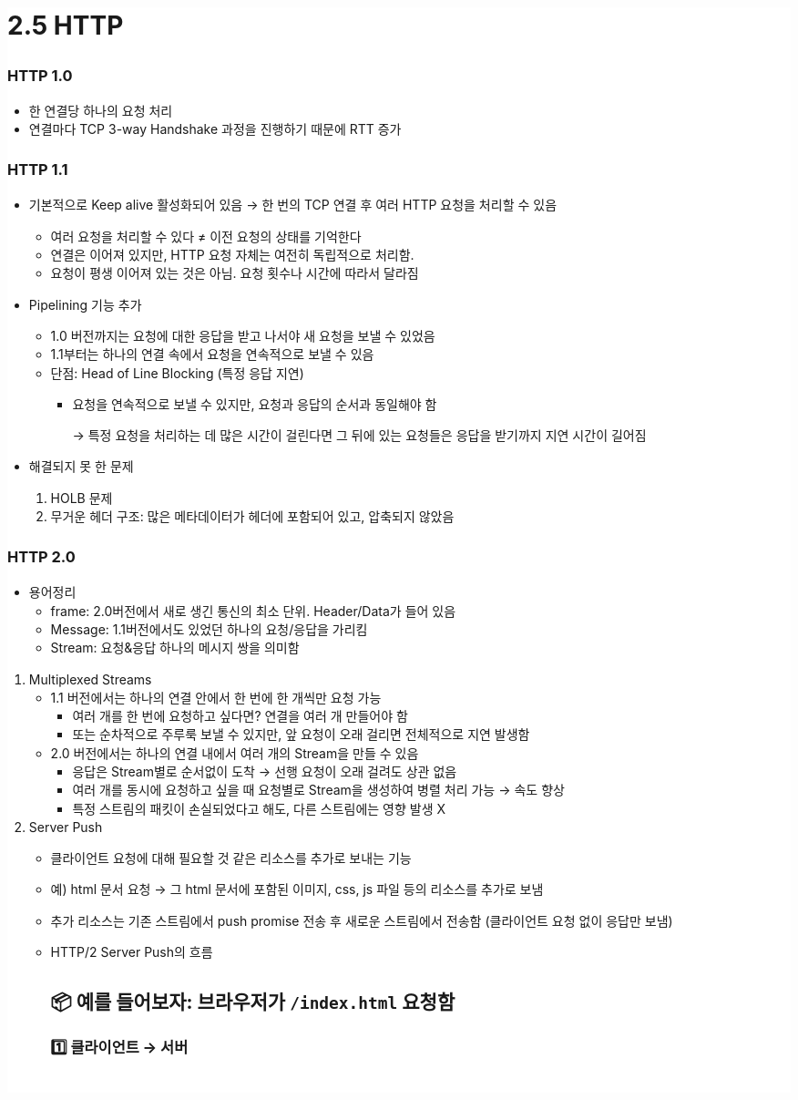 # 2.5 HTTP

### HTTP 1.0

- 한 연결당 하나의 요청 처리
- 연결마다 TCP 3-way Handshake 과정을 진행하기 때문에 RTT 증가

### HTTP 1.1

- 기본적으로 Keep alive 활성화되어 있음 → 한 번의 TCP 연결 후 여러 HTTP 요청을 처리할 수 있음
    - 여러 요청을 처리할 수 있다 ≠ 이전 요청의 상태를 기억한다
    - 연결은 이어져 있지만, HTTP 요청 자체는 여전히 독립적으로 처리함.
    - 요청이 평생 이어져 있는 것은 아님. 요청 횟수나 시간에 따라서 달라짐
- Pipelining 기능 추가
    - 1.0 버전까지는 요청에 대한 응답을 받고 나서야 새 요청을 보낼 수 있었음
    - 1.1부터는 하나의 연결 속에서 요청을 연속적으로 보낼 수 있음
    - 단점: Head of Line Blocking (특정 응답 지연)
        - 요청을 연속적으로 보낼 수 있지만, 요청과 응답의 순서과 동일해야 함
            
            → 특정 요청을 처리하는 데 많은 시간이 걸린다면 그 뒤에 있는 요청들은 응답을 받기까지 지연 시간이 길어짐
            
- 해결되지 못 한 문제
    1. HOLB 문제
    2. 무거운 헤더 구조: 많은 메타데이터가 헤더에 포함되어 있고, 압축되지 않았음

### HTTP 2.0

- 용어정리
    - frame: 2.0버전에서 새로 생긴 통신의 최소 단위. Header/Data가 들어 있음
    - Message: 1.1버전에서도 있었던 하나의 요청/응답을 가리킴
    - Stream: 요청&응답 하나의 메시지 쌍을 의미함
1. Multiplexed Streams
    - 1.1 버전에서는 하나의 연결 안에서 한 번에 한 개씩만 요청 가능
        - 여러 개를 한 번에 요청하고 싶다면? 연결을 여러 개 만들어야 함
        - 또는 순차적으로 주루룩 보낼 수 있지만, 앞 요청이 오래 걸리면 전체적으로 지연 발생함
    - 2.0 버전에서는 하나의 연결 내에서 여러 개의 Stream을 만들 수 있음
        - 응답은 Stream별로 순서없이 도착 → 선행 요청이 오래 걸려도 상관 없음
        - 여러 개를 동시에 요청하고 싶을 때 요청별로 Stream을 생성하여 병렬 처리 가능 → 속도 향상
        - 특정 스트림의 패킷이 손실되었다고 해도, 다른 스트림에는 영향 발생 X
2. Server Push
    - 클라이언트 요청에 대해 필요할 것 같은 리소스를 추가로 보내는 기능
    - 예) html 문서 요청 → 그 html 문서에 포함된 이미지, css, js 파일 등의 리소스를 추가로 보냄
    - 추가 리소스는 기존 스트림에서 push promise 전송 후 새로운 스트림에서 전송함 (클라이언트 요청 없이 응답만 보냄)
    - HTTP/2 Server Push의 흐름
        
        ## 📦 예를 들어보자: 브라우저가 `/index.html` 요청함
        
        ### 1️⃣ 클라이언트 → 서버
        
        ```
        